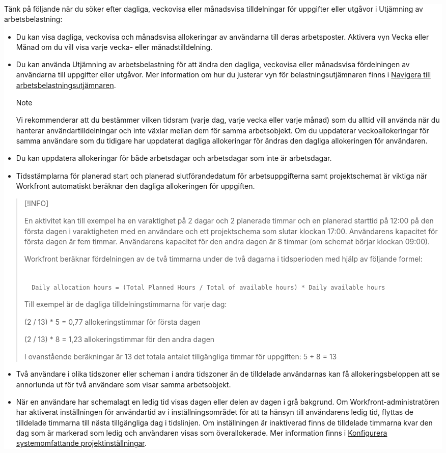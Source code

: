 Tänk på följande när du söker efter dagliga, veckovisa eller månadsvisa tilldelningar för uppgifter eller utgåvor i Utjämning av arbetsbelastning:

* Du kan visa dagliga, veckovisa och månadsvisa allokeringar av användarna till deras arbetsposter. Aktivera vyn Vecka eller Månad om du vill visa varje vecka- eller månadstilldelning.
* Du kan använda Utjämning av arbetsbelastning för att ändra den dagliga, veckovisa eller månadsvisa fördelningen av användarna till uppgifter eller utgåvor. Mer information om hur du justerar vyn för belastningsutjämnaren finns i [Navigera till arbetsbelastningsutjämnaren](../../resource-mgmt/workload-balancer/navigate-the-workload-balancer.md).

  >[!NOTE]
  >
  >Vi rekommenderar att du bestämmer vilken tidsram (varje dag, varje vecka eller varje månad) som du alltid vill använda när du hanterar användartilldelningar och inte växlar mellan dem för samma arbetsobjekt. Om du uppdaterar veckoallokeringar för samma användare som du tidigare har uppdaterat dagliga allokeringar för ändras den dagliga allokeringen för användaren.

* Du kan uppdatera allokeringar för både arbetsdagar och arbetsdagar som inte är arbetsdagar.
* Tidsstämplarna för planerad start och planerad slutförandedatum för arbetsuppgifterna samt projektschemat är viktiga när Workfront automatiskt beräknar den dagliga allokeringen för uppgiften.

>[!INFO]
>
> En aktivitet kan till exempel ha en varaktighet på 2 dagar och 2 planerade timmar och en planerad starttid på 12:00 på den första dagen i varaktigheten med en användare och ett projektschema som slutar klockan 17:00. Användarens kapacitet för första dagen är fem timmar. Användarens kapacitet för den andra dagen är 8 timmar (om schemat börjar klockan 09:00).
>
>Workfront beräknar fördelningen av de två timmarna under de två dagarna i tidsperioden med hjälp av följande formel:
>
>```
>
>   Daily allocation hours = (Total Planned Hours / Total of available hours) * Daily available hours
>```
>
>  Till exempel är de dagliga tilldelningstimmarna för varje dag:
>   
>  (2 / 13) * 5 = 0,77 allokeringstimmar för första dagen
>
>  (2 / 13) * 8 = 1,23 allokeringstimmar för den andra dagen
>
>  I ovanstående beräkningar är 13 det totala antalet tillgängliga timmar för uppgiften: 5 + 8 = 13



* Två användare i olika tidszoner eller scheman i andra tidszoner än de tilldelade användarnas kan få allokeringsbeloppen att se annorlunda ut för två användare som visar samma arbetsobjekt.

* När en användare har schemalagt en ledig tid visas dagen eller delen av dagen i grå bakgrund. Om Workfront-administratören har aktiverat inställningen för användartid av i inställningsområdet för att ta hänsyn till användarens ledig tid, flyttas de tilldelade timmarna till nästa tillgängliga dag i tidslinjen. Om inställningen är inaktiverad finns de tilldelade timmarna kvar den dag som är markerad som ledig och användaren visas som överallokerade. Mer information finns i [Konfigurera systemomfattande projektinställningar](../../administration-and-setup/set-up-workfront/configure-system-defaults/set-project-preferences.md).
